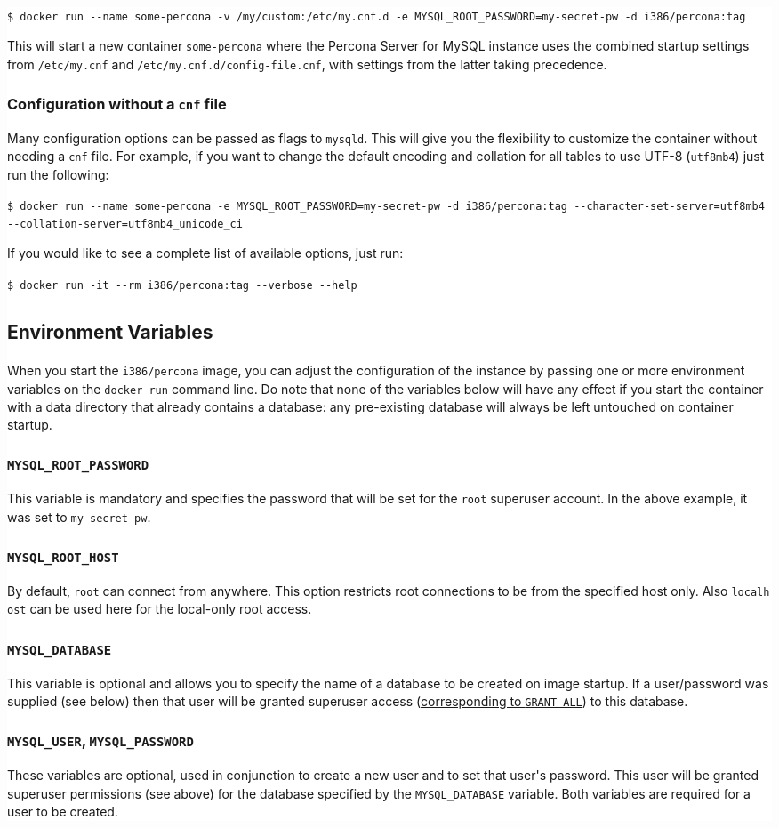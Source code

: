 ```console
$ docker run --name some-percona -v /my/custom:/etc/my.cnf.d -e MYSQL_ROOT_PASSWORD=my-secret-pw -d i386/percona:tag
```

This will start a new container `some-percona` where the Percona Server for MySQL instance uses the combined startup settings from `/etc/my.cnf` and `/etc/my.cnf.d/config-file.cnf`, with settings from the latter taking precedence.

### Configuration without a `cnf` file

Many configuration options can be passed as flags to `mysqld`. This will give you the flexibility to customize the container without needing a `cnf` file. For example, if you want to change the default encoding and collation for all tables to use UTF-8 (`utf8mb4`) just run the following:

```console
$ docker run --name some-percona -e MYSQL_ROOT_PASSWORD=my-secret-pw -d i386/percona:tag --character-set-server=utf8mb4 --collation-server=utf8mb4_unicode_ci
```

If you would like to see a complete list of available options, just run:

```console
$ docker run -it --rm i386/percona:tag --verbose --help
```

## Environment Variables

When you start the `i386/percona` image, you can adjust the configuration of the instance by passing one or more environment variables on the `docker run` command line. Do note that none of the variables below will have any effect if you start the container with a data directory that already contains a database: any pre-existing database will always be left untouched on container startup.

### `MYSQL_ROOT_PASSWORD`

This variable is mandatory and specifies the password that will be set for the `root` superuser account. In the above example, it was set to `my-secret-pw`.

### `MYSQL_ROOT_HOST`

By default, `root` can connect from anywhere. This option restricts root connections to be from the specified host only. Also `localhost` can be used here for the local-only root access.

### `MYSQL_DATABASE`

This variable is optional and allows you to specify the name of a database to be created on image startup. If a user/password was supplied (see below) then that user will be granted superuser access ([corresponding to `GRANT ALL`](https://dev.mysql.com/doc/refman/en/creating-accounts.html)) to this database.

### `MYSQL_USER`, `MYSQL_PASSWORD`

These variables are optional, used in conjunction to create a new user and to set that user's password. This user will be granted superuser permissions (see above) for the database specified by the `MYSQL_DATABASE` variable. Both variables are required for a user to be created.
